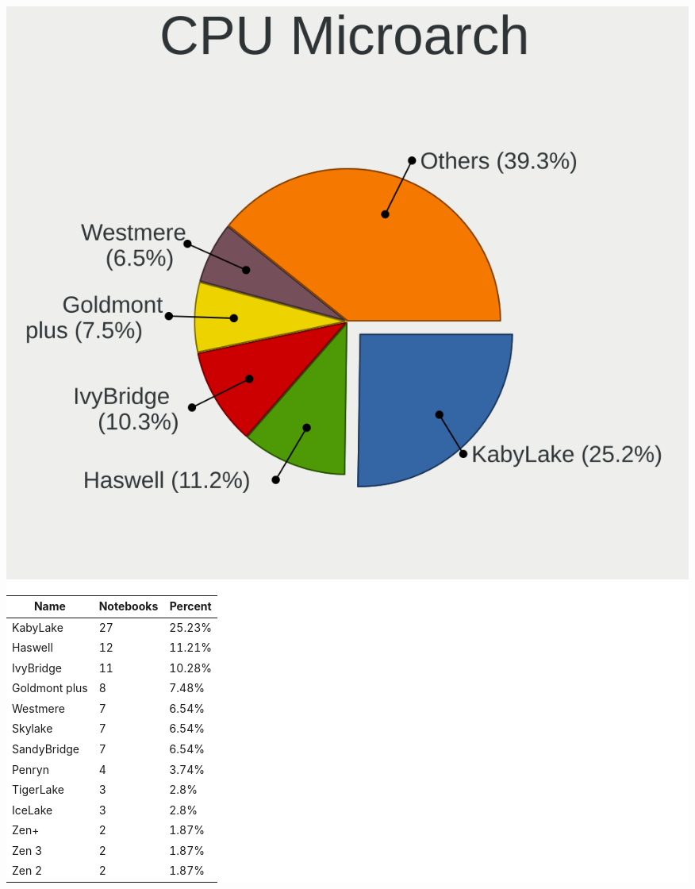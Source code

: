 ![CPU Microarch](./images/pie_chart/cpu_microarch.svg)


| Name          | Notebooks | Percent |
|---------------|-----------|---------|
| KabyLake      | 27        | 25.23%  |
| Haswell       | 12        | 11.21%  |
| IvyBridge     | 11        | 10.28%  |
| Goldmont plus | 8         | 7.48%   |
| Westmere      | 7         | 6.54%   |
| Skylake       | 7         | 6.54%   |
| SandyBridge   | 7         | 6.54%   |
| Penryn        | 4         | 3.74%   |
| TigerLake     | 3         | 2.8%    |
| IceLake       | 3         | 2.8%    |
| Zen+          | 2         | 1.87%   |
| Zen 3         | 2         | 1.87%   |
| Zen 2         | 2         | 1.87%   |